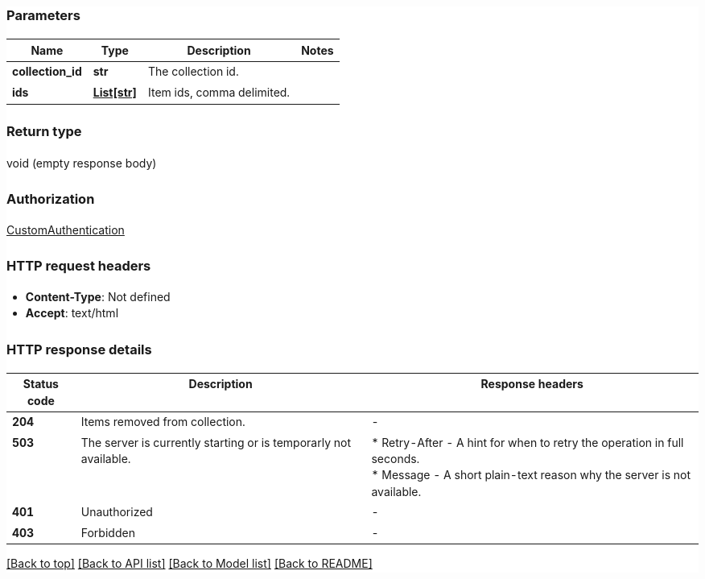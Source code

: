 

### Parameters


Name | Type | Description  | Notes
------------- | ------------- | ------------- | -------------
 **collection_id** | **str**| The collection id. | 
 **ids** | [**List[str]**](str.md)| Item ids, comma delimited. | 

### Return type

void (empty response body)

### Authorization

[CustomAuthentication](../README.md#CustomAuthentication)

### HTTP request headers

 - **Content-Type**: Not defined
 - **Accept**: text/html

### HTTP response details

| Status code | Description | Response headers |
|-------------|-------------|------------------|
**204** | Items removed from collection. |  -  |
**503** | The server is currently starting or is temporarly not available. |  * Retry-After - A hint for when to retry the operation in full seconds. <br>  * Message - A short plain-text reason why the server is not available. <br>  |
**401** | Unauthorized |  -  |
**403** | Forbidden |  -  |

[[Back to top]](#) [[Back to API list]](../README.md#documentation-for-api-endpoints) [[Back to Model list]](../README.md#documentation-for-models) [[Back to README]](../README.md)

